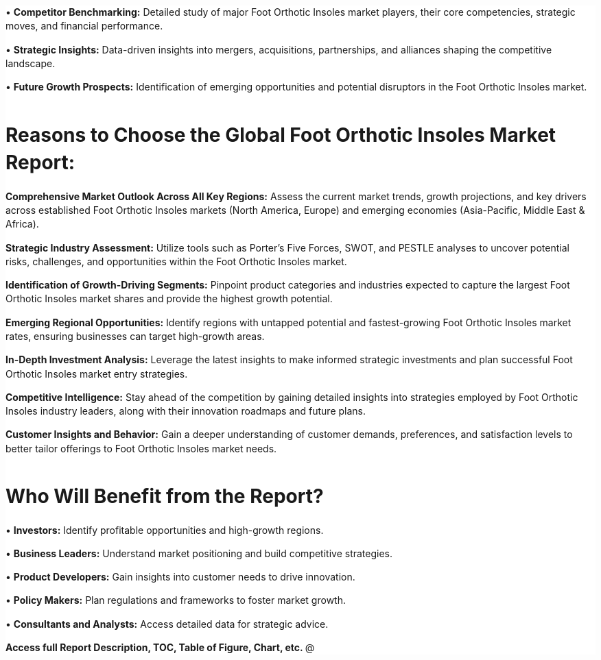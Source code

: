 • <strong>Competitor Benchmarking:</strong> Detailed study of major Foot Orthotic Insoles market players, their core competencies, strategic moves, and financial performance.

• <strong>Strategic Insights:</strong> Data-driven insights into mergers, acquisitions, partnerships, and alliances shaping the competitive landscape.

• <strong>Future Growth Prospects:</strong> Identification of emerging opportunities and potential disruptors in the Foot Orthotic Insoles market.

# <strong>Reasons to Choose the Global Foot Orthotic Insoles Market Report:</strong>

<strong>Comprehensive Market Outlook Across All Key Regions:</strong>
Assess the current market trends, growth projections, and key drivers across established Foot Orthotic Insoles markets (North America, Europe) and emerging economies (Asia-Pacific, Middle East & Africa).

<strong>Strategic Industry Assessment:</strong>
Utilize tools such as Porter’s Five Forces, SWOT, and PESTLE analyses to uncover potential risks, challenges, and opportunities within the Foot Orthotic Insoles market.

<strong>Identification of Growth-Driving Segments:</strong>
Pinpoint product categories and industries expected to capture the largest Foot Orthotic Insoles market shares and provide the highest growth potential.

<strong>Emerging Regional Opportunities:</strong>
Identify regions with untapped potential and fastest-growing Foot Orthotic Insoles market rates, ensuring businesses can target high-growth areas.

<strong>In-Depth Investment Analysis:</strong>
Leverage the latest insights to make informed strategic investments and plan successful Foot Orthotic Insoles market entry strategies.

<strong>Competitive Intelligence:</strong>
Stay ahead of the competition by gaining detailed insights into strategies employed by Foot Orthotic Insoles industry leaders, along with their innovation roadmaps and future plans.

<strong>Customer Insights and Behavior:</strong>
Gain a deeper understanding of customer demands, preferences, and satisfaction levels to better tailor offerings to Foot Orthotic Insoles market needs.

# <strong>Who Will Benefit from the Report?</strong>

• <strong>Investors:</strong> Identify profitable opportunities and high-growth regions.

• <strong>Business Leaders:</strong> Understand market positioning and build competitive strategies.

• <strong>Product Developers:</strong> Gain insights into customer needs to drive innovation.

• <strong>Policy Makers:</strong> Plan regulations and frameworks to foster market growth.

• <strong>Consultants and Analysts:</strong> Access detailed data for strategic advice.
</ul>
<strong>Access full Report Description, TOC, Table of Figure, Chart, etc. </strong>@  <a href= style=color:#0000ff;></a></font>
